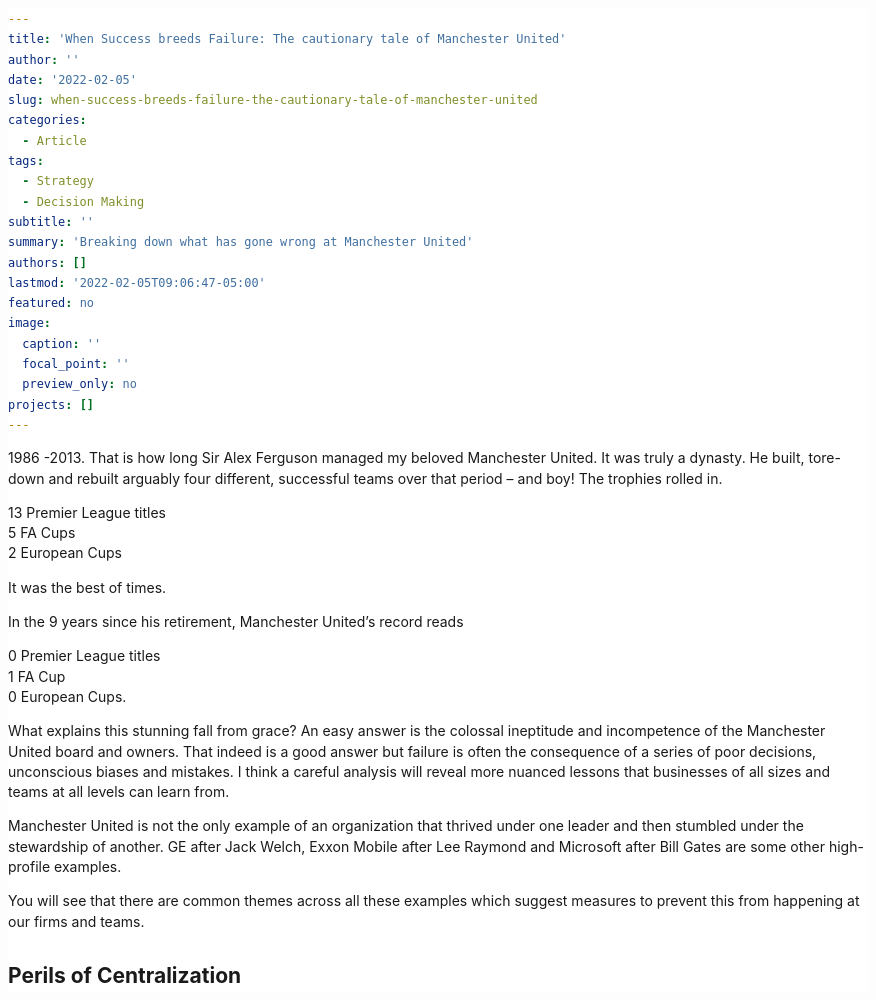 ```yaml
---
title: 'When Success breeds Failure: The cautionary tale of Manchester United'
author: ''
date: '2022-02-05'
slug: when-success-breeds-failure-the-cautionary-tale-of-manchester-united
categories:
  - Article
tags:
  - Strategy
  - Decision Making
subtitle: ''
summary: 'Breaking down what has gone wrong at Manchester United'
authors: []
lastmod: '2022-02-05T09:06:47-05:00'
featured: no
image:
  caption: ''
  focal_point: ''
  preview_only: no
projects: []
---
```


1986 -2013. That is how long Sir Alex Ferguson managed my beloved Manchester United.
It was truly a dynasty. He built, tore-down and rebuilt arguably four different, successful teams over that period – and boy! The trophies rolled in.

13 Premier League titles <br>
5 FA Cups <br>
2 European Cups

It was the best of times.

In the 9 years since his retirement, Manchester United’s record reads

0 Premier League titles <br>
1 FA Cup <br>
0 European Cups.

What explains this stunning fall from grace? An easy answer is the colossal ineptitude and incompetence of the Manchester United board and owners. That indeed is a good answer but failure is often the consequence of a series of poor decisions, unconscious biases and mistakes. I think a careful analysis will reveal more nuanced lessons that businesses of all sizes and teams at all levels can learn from.

Manchester United is not the only example of an organization that thrived under one leader and then stumbled under the stewardship of another. GE after Jack Welch, Exxon Mobile after Lee Raymond and Microsoft after Bill Gates are some other high-profile examples.

You will see that there are common themes across all these examples which suggest measures to prevent this from happening at our firms and teams.

## Perils of Centralization
